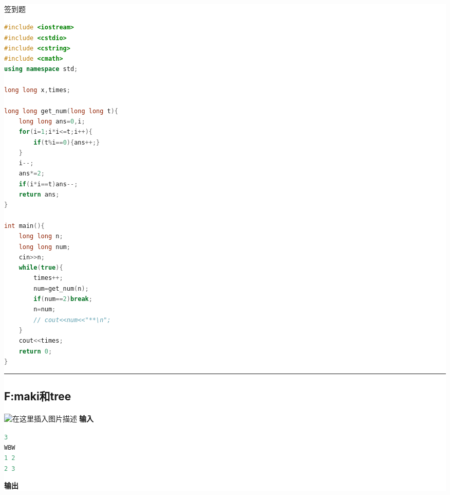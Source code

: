 签到题

```cpp
#include <iostream>
#include <cstdio>
#include <cstring>
#include <cmath>
using namespace std;
 
long long x,times;
 
long long get_num(long long t){
    long long ans=0,i;
    for(i=1;i*i<=t;i++){
        if(t%i==0){ans++;}
    }
    i--;
    ans*=2;
    if(i*i==t)ans--;
    return ans;
}
 
int main(){
    long long n;
    long long num;
    cin>>n;
    while(true){
        times++;
        num=get_num(n);
        if(num==2)break;
        n=num;
        // cout<<num<<"**\n";
    }
    cout<<times;
    return 0;
}
```

---

## F:maki和tree
![在这里插入图片描述](https://img-blog.csdnimg.cn/20200302111039787.png?x-oss-process=image/watermark,type_ZmFuZ3poZW5naGVpdGk,shadow_10,text_aHR0cHM6Ly9ibG9nLmNzZG4ubmV0L0xpdWthaXJ1aQ==,size_16,color_FFFFFF,t_70)
**输入**

```cpp
3
WBW
1 2
2 3
```

**输出**
